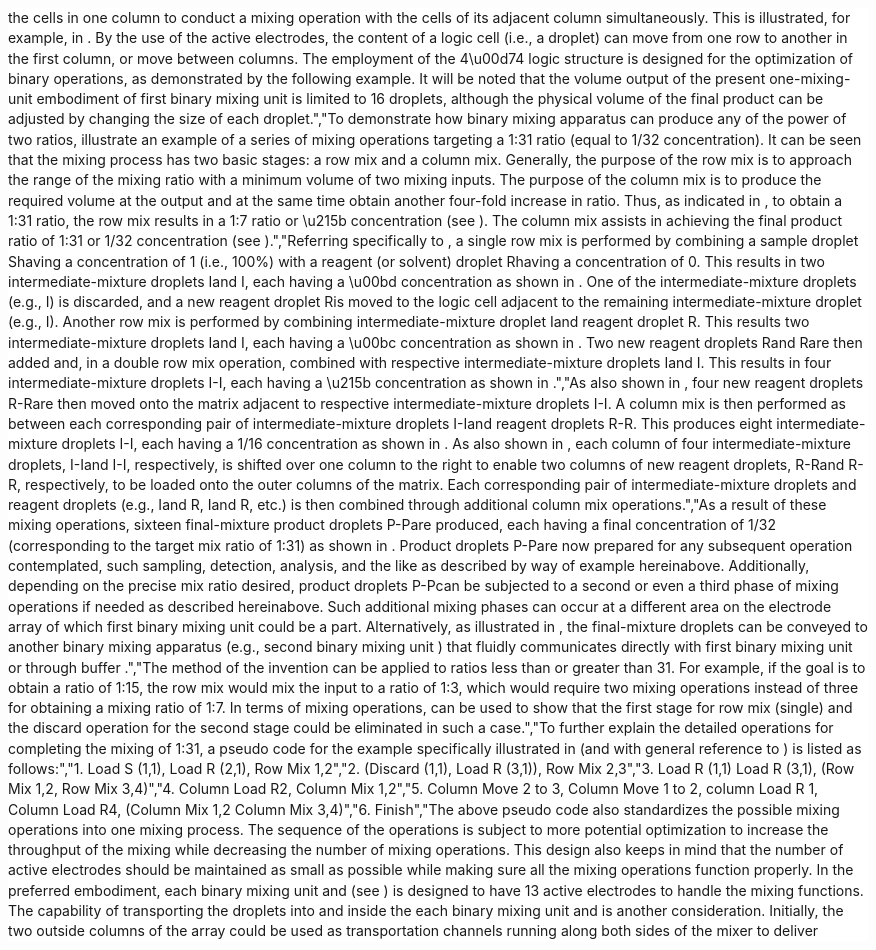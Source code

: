 the cells in one column to conduct a mixing operation with the cells of its adjacent column simultaneously. This is illustrated, for example, in . By the use of the active electrodes, the content of a logic cell (i.e., a droplet) can move from one row to another in the first column, or move between columns. The employment of the 4\u00d74 logic structure is designed for the optimization of binary operations, as demonstrated by the following example. It will be noted that the volume output of the present one-mixing-unit embodiment of first binary mixing unit  is limited to 16 droplets, although the physical volume of the final product can be adjusted by changing the size of each droplet.","To demonstrate how binary mixing apparatus  can produce any of the power of two ratios,  illustrate an example of a series of mixing operations targeting a 1:31 ratio (equal to 1\/32 concentration). It can be seen that the mixing process has two basic stages: a row mix and a column mix. Generally, the purpose of the row mix is to approach the range of the mixing ratio with a minimum volume of two mixing inputs. The purpose of the column mix is to produce the required volume at the output and at the same time obtain another four-fold increase in ratio. Thus, as indicated in , to obtain a 1:31 ratio, the row mix results in a 1:7 ratio or \u215b concentration (see ). The column mix assists in achieving the final product ratio of 1:31 or 1\/32 concentration (see ).","Referring specifically to , a single row mix is performed by combining a sample droplet Shaving a concentration of 1 (i.e., 100%) with a reagent (or solvent) droplet Rhaving a concentration of 0. This results in two intermediate-mixture droplets Iand I, each having a \u00bd concentration as shown in . One of the intermediate-mixture droplets (e.g., I) is discarded, and a new reagent droplet Ris moved to the logic cell adjacent to the remaining intermediate-mixture droplet (e.g., I). Another row mix is performed by combining intermediate-mixture droplet Iand reagent droplet R. This results two intermediate-mixture droplets Iand I, each having a \u00bc concentration as shown in . Two new reagent droplets Rand Rare then added and, in a double row mix operation, combined with respective intermediate-mixture droplets Iand I. This results in four intermediate-mixture droplets I-I, each having a \u215b concentration as shown in .","As also shown in , four new reagent droplets R-Rare then moved onto the matrix adjacent to respective intermediate-mixture droplets I-I. A column mix is then performed as between each corresponding pair of intermediate-mixture droplets I-Iand reagent droplets R-R. This produces eight intermediate-mixture droplets I-I, each having a 1\/16 concentration as shown in . As also shown in , each column of four intermediate-mixture droplets, I-Iand I-I, respectively, is shifted over one column to the right to enable two columns of new reagent droplets, R-Rand R-R, respectively, to be loaded onto the outer columns of the matrix. Each corresponding pair of intermediate-mixture droplets and reagent droplets (e.g., Iand R, Iand R, etc.) is then combined through additional column mix operations.","As a result of these mixing operations, sixteen final-mixture product droplets P-Pare produced, each having a final concentration of 1\/32 (corresponding to the target mix ratio of 1:31) as shown in . Product droplets P-Pare now prepared for any subsequent operation contemplated, such sampling, detection, analysis, and the like as described by way of example hereinabove. Additionally, depending on the precise mix ratio desired, product droplets P-Pcan be subjected to a second or even a third phase of mixing operations if needed as described hereinabove. Such additional mixing phases can occur at a different area on the electrode array of which first binary mixing unit  could be a part. Alternatively, as illustrated in , the final-mixture droplets can be conveyed to another binary mixing apparatus (e.g., second binary mixing unit ) that fluidly communicates directly with first binary mixing unit  or through buffer .","The method of the invention can be applied to ratios less than or greater than 31. For example, if the goal is to obtain a ratio of 1:15, the row mix would mix the input to a ratio of 1:3, which would require two mixing operations instead of three for obtaining a mixing ratio of 1:7. In terms of mixing operations,  can be used to show that the first stage for row mix (single) and the discard operation for the second stage could be eliminated in such a case.","To further explain the detailed operations for completing the mixing of 1:31, a pseudo code for the example specifically illustrated in  (and with general reference to ) is listed as follows:","1. Load S (1,1), Load R (2,1), Row Mix 1,2","2. (Discard (1,1), Load R (3,1)), Row Mix 2,3","3. Load R (1,1) Load R (3,1), (Row Mix 1,2, Row Mix 3,4)","4. Column Load R2, Column Mix 1,2","5. Column Move 2 to 3, Column Move 1 to 2, column Load R 1, Column Load R4, (Column Mix 1,2 Column Mix 3,4)","6. Finish","The above pseudo code also standardizes the possible mixing operations into one mixing process. The sequence of the operations is subject to more potential optimization to increase the throughput of the mixing while decreasing the number of mixing operations. This design also keeps in mind that the number of active electrodes should be maintained as small as possible while making sure all the mixing operations function properly. In the preferred embodiment, each binary mixing unit  and  (see ) is designed to have 13 active electrodes to handle the mixing functions. The capability of transporting the droplets into and inside the each binary mixing unit  and  is another consideration. Initially, the two outside columns of the array could be used as transportation channels running along both sides of the mixer to deliver